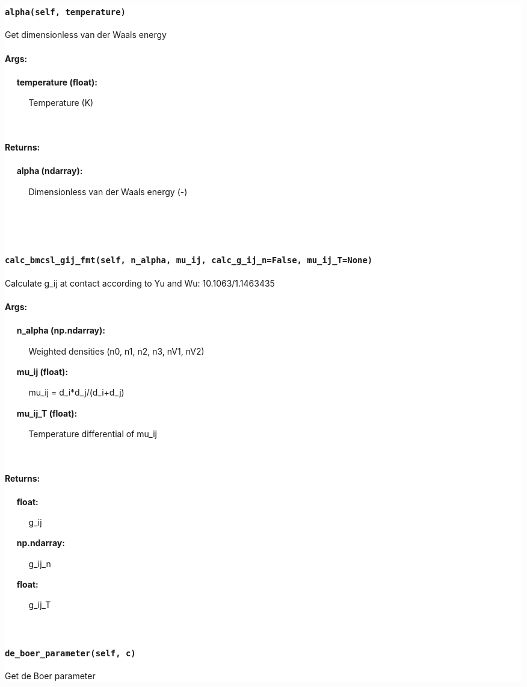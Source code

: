### `alpha(self, temperature)`
Get dimensionless van der Waals energy

#### Args:

&nbsp;&nbsp;&nbsp;&nbsp; **temperature (float):** 

&nbsp;&nbsp;&nbsp;&nbsp; &nbsp;&nbsp;&nbsp;&nbsp;  Temperature (K)

&nbsp;&nbsp;&nbsp;&nbsp; &nbsp;&nbsp;&nbsp;&nbsp; 

#### Returns:

&nbsp;&nbsp;&nbsp;&nbsp; **alpha (ndarray):** 

&nbsp;&nbsp;&nbsp;&nbsp; &nbsp;&nbsp;&nbsp;&nbsp;  Dimensionless van der Waals energy (-)

&nbsp;&nbsp;&nbsp;&nbsp; &nbsp;&nbsp;&nbsp;&nbsp; 

&nbsp;&nbsp;&nbsp;&nbsp; &nbsp;&nbsp;&nbsp;&nbsp; 

### `calc_bmcsl_gij_fmt(self, n_alpha, mu_ij, calc_g_ij_n=False, mu_ij_T=None)`
Calculate g_ij at contact according to Yu and Wu: 10.1063/1.1463435

#### Args:

&nbsp;&nbsp;&nbsp;&nbsp; **n_alpha (np.ndarray):** 

&nbsp;&nbsp;&nbsp;&nbsp; &nbsp;&nbsp;&nbsp;&nbsp;  Weighted densities (n0, n1, n2, n3, nV1, nV2)

&nbsp;&nbsp;&nbsp;&nbsp; **mu_ij (float):** 

&nbsp;&nbsp;&nbsp;&nbsp; &nbsp;&nbsp;&nbsp;&nbsp;  mu_ij = d_i*d_j/(d_i+d_j)

&nbsp;&nbsp;&nbsp;&nbsp; **mu_ij_T (float):** 

&nbsp;&nbsp;&nbsp;&nbsp; &nbsp;&nbsp;&nbsp;&nbsp;  Temperature differential of mu_ij

&nbsp;&nbsp;&nbsp;&nbsp; &nbsp;&nbsp;&nbsp;&nbsp; 

#### Returns:

&nbsp;&nbsp;&nbsp;&nbsp; **float:** 

&nbsp;&nbsp;&nbsp;&nbsp; &nbsp;&nbsp;&nbsp;&nbsp;  g_ij

&nbsp;&nbsp;&nbsp;&nbsp; **np.ndarray:** 

&nbsp;&nbsp;&nbsp;&nbsp; &nbsp;&nbsp;&nbsp;&nbsp;  g_ij_n

&nbsp;&nbsp;&nbsp;&nbsp; **float:** 

&nbsp;&nbsp;&nbsp;&nbsp; &nbsp;&nbsp;&nbsp;&nbsp;  g_ij_T

&nbsp;&nbsp;&nbsp;&nbsp; &nbsp;&nbsp;&nbsp;&nbsp; 

### `de_boer_parameter(self, c)`
Get de Boer parameter
